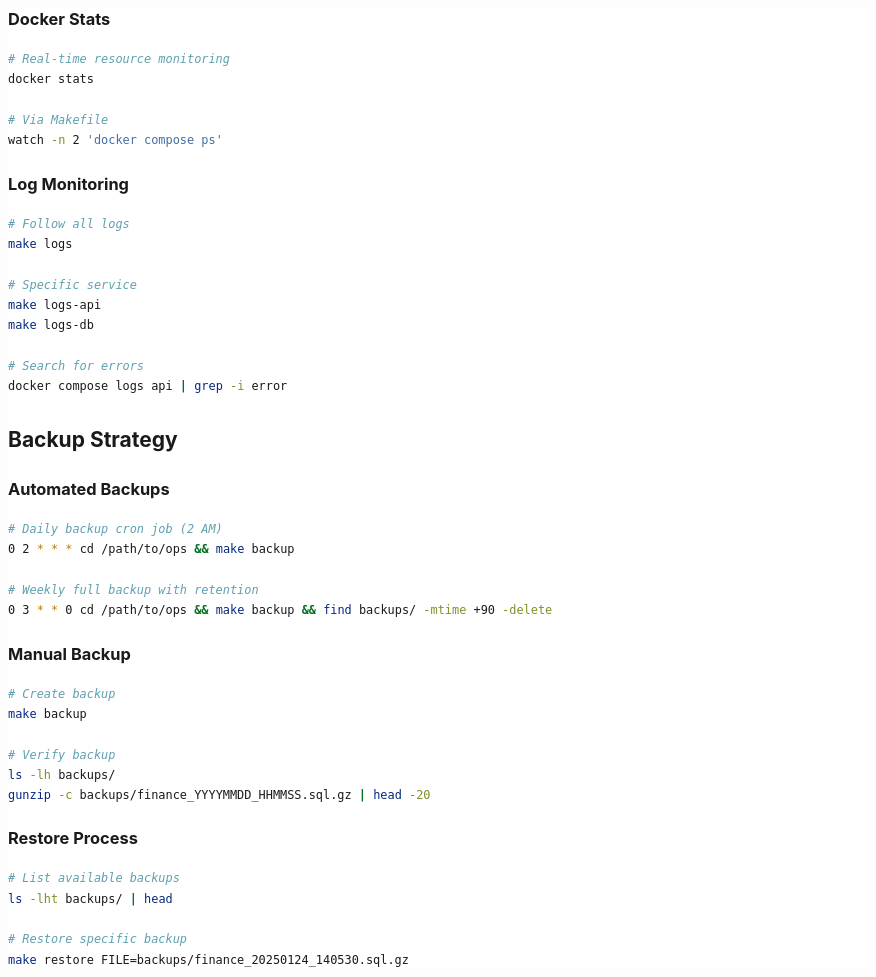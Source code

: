 ### Docker Stats
```bash
# Real-time resource monitoring
docker stats

# Via Makefile
watch -n 2 'docker compose ps'
```

### Log Monitoring
```bash
# Follow all logs
make logs

# Specific service
make logs-api
make logs-db

# Search for errors
docker compose logs api | grep -i error
```

## Backup Strategy

### Automated Backups
```bash
# Daily backup cron job (2 AM)
0 2 * * * cd /path/to/ops && make backup

# Weekly full backup with retention
0 3 * * 0 cd /path/to/ops && make backup && find backups/ -mtime +90 -delete
```

### Manual Backup
```bash
# Create backup
make backup

# Verify backup
ls -lh backups/
gunzip -c backups/finance_YYYYMMDD_HHMMSS.sql.gz | head -20
```

### Restore Process
```bash
# List available backups
ls -lht backups/ | head

# Restore specific backup
make restore FILE=backups/finance_20250124_140530.sql.gz
```
